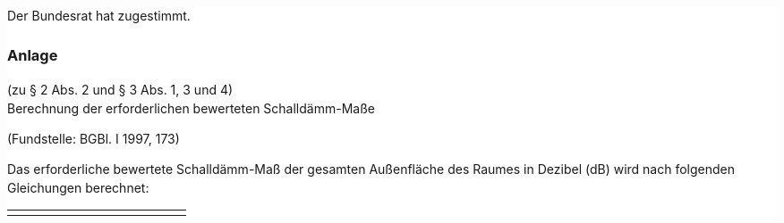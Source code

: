 Der Bundesrat hat zugestimmt.

</div>

</div>

</div>

</div>

<span id="BJNR017200997BJNE000801320.html"></span>

### Anlage  
(zu § 2 Abs. 2 und § 3 Abs. 1, 3 und 4)  
Berechnung der erforderlichen bewerteten Schalldämm-Maße

<div>

<div class="jnhtml">

<div>

<div class="jurAbsatz">

<div class="kommentar_Fundstelle">

(Fundstelle: BGBl. I 1997, 173)

</div>

</div>

<div class="jurAbsatz">

Das erforderliche bewertete Schalldämm-Maß der gesamten Außenfläche des
Raumes in Dezibel (dB) wird nach folgenden Gleichungen berechnet:  

<table style="border: none;">

<colgroup>

<col align="left" width="7%">

</col>

<col align="left" width="23%">

</col>

<col align="left" width="12%">

</col>

<col align="left" width="57%">

</col>

</colgroup>

<tbody valign="top">

<tr>

<td style align="left" valign="top" charoff="50">
